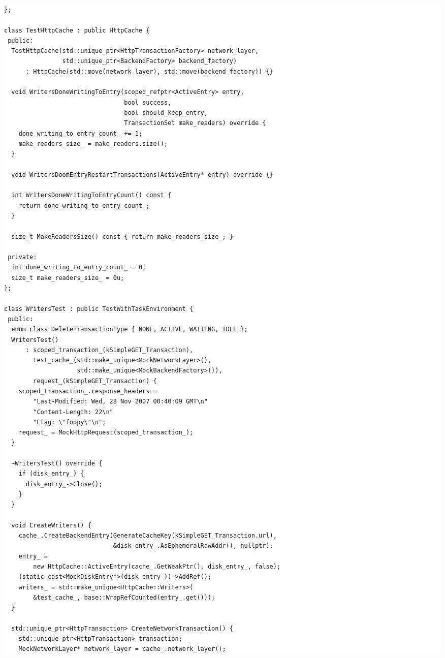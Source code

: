 ```
};

class TestHttpCache : public HttpCache {
 public:
  TestHttpCache(std::unique_ptr<HttpTransactionFactory> network_layer,
                std::unique_ptr<BackendFactory> backend_factory)
      : HttpCache(std::move(network_layer), std::move(backend_factory)) {}

  void WritersDoneWritingToEntry(scoped_refptr<ActiveEntry> entry,
                                 bool success,
                                 bool should_keep_entry,
                                 TransactionSet make_readers) override {
    done_writing_to_entry_count_ += 1;
    make_readers_size_ = make_readers.size();
  }

  void WritersDoomEntryRestartTransactions(ActiveEntry* entry) override {}

  int WritersDoneWritingToEntryCount() const {
    return done_writing_to_entry_count_;
  }

  size_t MakeReadersSize() const { return make_readers_size_; }

 private:
  int done_writing_to_entry_count_ = 0;
  size_t make_readers_size_ = 0u;
};

class WritersTest : public TestWithTaskEnvironment {
 public:
  enum class DeleteTransactionType { NONE, ACTIVE, WAITING, IDLE };
  WritersTest()
      : scoped_transaction_(kSimpleGET_Transaction),
        test_cache_(std::make_unique<MockNetworkLayer>(),
                    std::make_unique<MockBackendFactory>()),
        request_(kSimpleGET_Transaction) {
    scoped_transaction_.response_headers =
        "Last-Modified: Wed, 28 Nov 2007 00:40:09 GMT\n"
        "Content-Length: 22\n"
        "Etag: \"foopy\"\n";
    request_ = MockHttpRequest(scoped_transaction_);
  }

  ~WritersTest() override {
    if (disk_entry_) {
      disk_entry_->Close();
    }
  }

  void CreateWriters() {
    cache_.CreateBackendEntry(GenerateCacheKey(kSimpleGET_Transaction.url),
                              &disk_entry_.AsEphemeralRawAddr(), nullptr);
    entry_ =
        new HttpCache::ActiveEntry(cache_.GetWeakPtr(), disk_entry_, false);
    (static_cast<MockDiskEntry*>(disk_entry_))->AddRef();
    writers_ = std::make_unique<HttpCache::Writers>(
        &test_cache_, base::WrapRefCounted(entry_.get()));
  }

  std::unique_ptr<HttpTransaction> CreateNetworkTransaction() {
    std::unique_ptr<HttpTransaction> transaction;
    MockNetworkLayer* network_layer = cache_.network_layer();
```